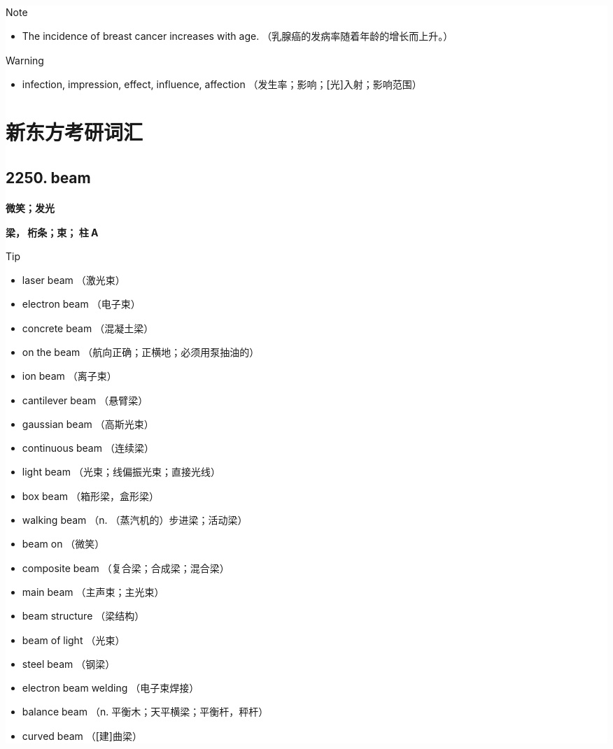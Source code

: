 > [!NOTE]
>
> - The incidence of breast cancer increases with age. （乳腺癌的发病率随着年龄的增长而上升。）
>

> [!WARNING]
>
> - infection, impression, effect, influence, affection （发生率；影响；[光]入射；影响范围）
>

# 新东方考研词汇

## 2250. beam

**微笑；发光**

**梁， 桁条；束； 柱 A**

> [!TIP]
>
> - laser beam （激光束）
>
> - electron beam （电子束）
>
> - concrete beam （混凝土梁）
>
> - on the beam （航向正确；正横地；必须用泵抽油的）
>
> - ion beam （离子束）
>
> - cantilever beam （悬臂梁）
>
> - gaussian beam （高斯光束）
>
> - continuous beam （连续梁）
>
> - light beam （光束；线偏振光束；直接光线）
>
> - box beam （箱形梁，盒形梁）
>
> - walking beam （n. （蒸汽机的）步进梁；活动梁）
>
> - beam on （微笑）
>
> - composite beam （复合梁；合成梁；混合梁）
>
> - main beam （主声束；主光束）
>
> - beam structure （梁结构）
>
> - beam of light （光束）
>
> - steel beam （钢梁）
>
> - electron beam welding （电子束焊接）
>
> - balance beam （n. 平衡木；天平横梁；平衡杆，秤杆）
>
> - curved beam （[建]曲梁）
>
